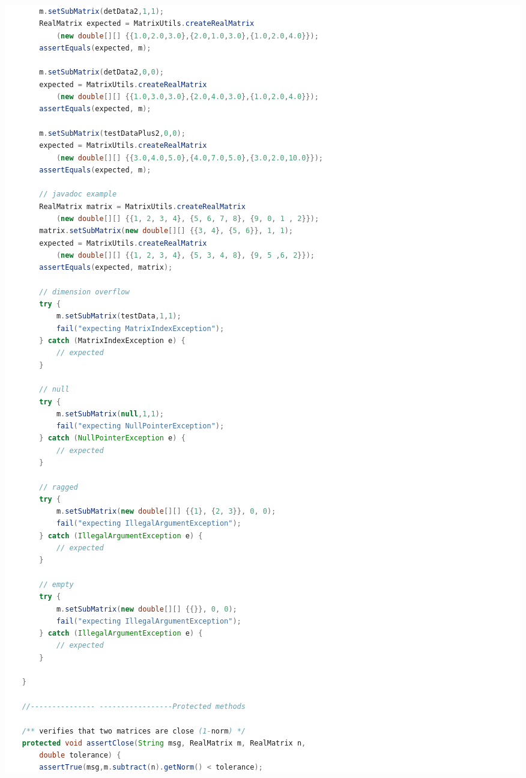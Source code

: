 ```java
        m.setSubMatrix(detData2,1,1);
        RealMatrix expected = MatrixUtils.createRealMatrix
            (new double[][] {{1.0,2.0,3.0},{2.0,1.0,3.0},{1.0,2.0,4.0}});
        assertEquals(expected, m);  
        
        m.setSubMatrix(detData2,0,0);
        expected = MatrixUtils.createRealMatrix
            (new double[][] {{1.0,3.0,3.0},{2.0,4.0,3.0},{1.0,2.0,4.0}});
        assertEquals(expected, m);  
        
        m.setSubMatrix(testDataPlus2,0,0);      
        expected = MatrixUtils.createRealMatrix
            (new double[][] {{3.0,4.0,5.0},{4.0,7.0,5.0},{3.0,2.0,10.0}});
        assertEquals(expected, m);   
        
        // javadoc example
        RealMatrix matrix = MatrixUtils.createRealMatrix
            (new double[][] {{1, 2, 3, 4}, {5, 6, 7, 8}, {9, 0, 1 , 2}});
        matrix.setSubMatrix(new double[][] {{3, 4}, {5, 6}}, 1, 1);
        expected = MatrixUtils.createRealMatrix
            (new double[][] {{1, 2, 3, 4}, {5, 3, 4, 8}, {9, 5 ,6, 2}});
        assertEquals(expected, matrix);   
        
        // dimension overflow
        try {  
            m.setSubMatrix(testData,1,1);
            fail("expecting MatrixIndexException");
        } catch (MatrixIndexException e) {
            // expected
        }
        
        // null
        try {
            m.setSubMatrix(null,1,1);
            fail("expecting NullPointerException");
        } catch (NullPointerException e) {
            // expected
        }
        
        // ragged
        try {
            m.setSubMatrix(new double[][] {{1}, {2, 3}}, 0, 0);
            fail("expecting IllegalArgumentException");
        } catch (IllegalArgumentException e) {
            // expected
        }
       
        // empty
        try {
            m.setSubMatrix(new double[][] {{}}, 0, 0);
            fail("expecting IllegalArgumentException");
        } catch (IllegalArgumentException e) {
            // expected
        }
        
    }
    
    //--------------- -----------------Protected methods
        
    /** verifies that two matrices are close (1-norm) */              
    protected void assertClose(String msg, RealMatrix m, RealMatrix n,
        double tolerance) {
        assertTrue(msg,m.subtract(n).getNorm() < tolerance);
```